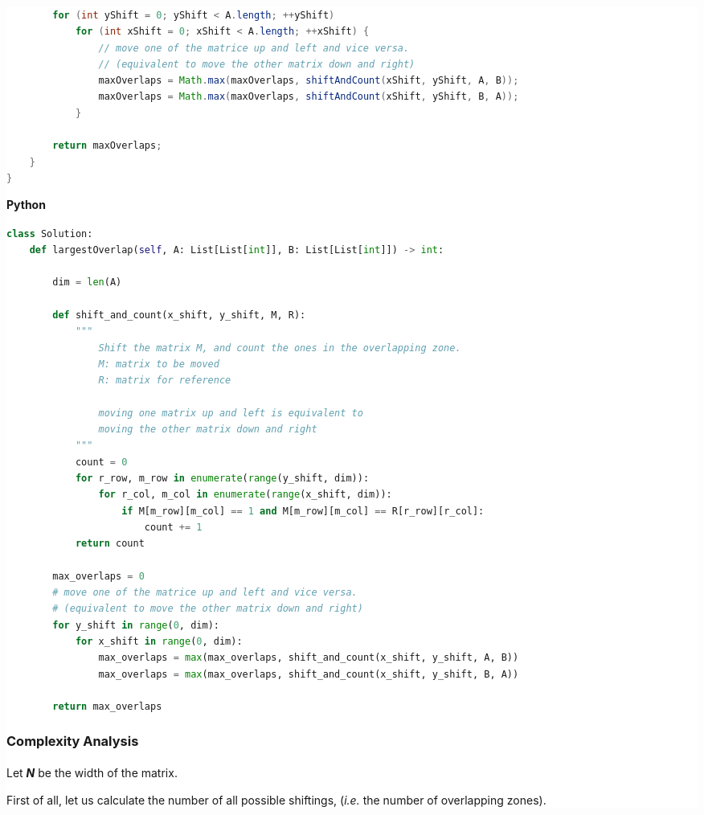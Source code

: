 ```java
        for (int yShift = 0; yShift < A.length; ++yShift)
            for (int xShift = 0; xShift < A.length; ++xShift) {
                // move one of the matrice up and left and vice versa.
                // (equivalent to move the other matrix down and right)
                maxOverlaps = Math.max(maxOverlaps, shiftAndCount(xShift, yShift, A, B));
                maxOverlaps = Math.max(maxOverlaps, shiftAndCount(xShift, yShift, B, A));
            }

        return maxOverlaps;
    }
}
```

**Python**
```python
class Solution:
    def largestOverlap(self, A: List[List[int]], B: List[List[int]]) -> int:

        dim = len(A)

        def shift_and_count(x_shift, y_shift, M, R):
            """ 
                Shift the matrix M, and count the ones in the overlapping zone.
                M: matrix to be moved
                R: matrix for reference

                moving one matrix up and left is equivalent to
                moving the other matrix down and right
            """
            count = 0
            for r_row, m_row in enumerate(range(y_shift, dim)):
                for r_col, m_col in enumerate(range(x_shift, dim)):
                    if M[m_row][m_col] == 1 and M[m_row][m_col] == R[r_row][r_col]:
                        count += 1
            return count

        max_overlaps = 0
        # move one of the matrice up and left and vice versa.
        # (equivalent to move the other matrix down and right)
        for y_shift in range(0, dim):
            for x_shift in range(0, dim):
                max_overlaps = max(max_overlaps, shift_and_count(x_shift, y_shift, A, B))
                max_overlaps = max(max_overlaps, shift_and_count(x_shift, y_shift, B, A))

        return max_overlaps
```

### Complexity Analysis

Let ***N*** be the width of the matrix.

First of all, let us calculate the number of all possible shiftings, (*i.e.* the number of overlapping zones).
